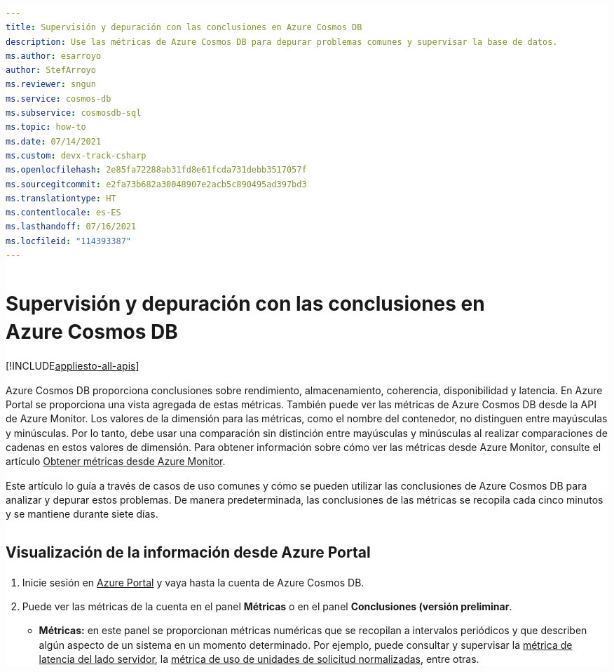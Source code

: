 ```yaml
---
title: Supervisión y depuración con las conclusiones en Azure Cosmos DB
description: Use las métricas de Azure Cosmos DB para depurar problemas comunes y supervisar la base de datos.
ms.author: esarroyo
author: StefArroyo
ms.reviewer: sngun
ms.service: cosmos-db
ms.subservice: cosmosdb-sql
ms.topic: how-to
ms.date: 07/14/2021
ms.custom: devx-track-csharp
ms.openlocfilehash: 2e85fa72288ab31fd8e61fcda731debb3517057f
ms.sourcegitcommit: e2fa73b682a30048907e2acb5c890495ad397bd3
ms.translationtype: HT
ms.contentlocale: es-ES
ms.lasthandoff: 07/16/2021
ms.locfileid: "114393387"
---
```

# <a name="monitor-and-debug-with-insights-in-azure-cosmos-db"></a>Supervisión y depuración con las conclusiones en Azure Cosmos DB
[!INCLUDE[appliesto-all-apis](includes/appliesto-all-apis.md)]

Azure Cosmos DB proporciona conclusiones sobre rendimiento, almacenamiento, coherencia, disponibilidad y latencia. En Azure Portal se proporciona una vista agregada de estas métricas. También puede ver las métricas de Azure Cosmos DB desde la API de Azure Monitor. Los valores de la dimensión para las métricas, como el nombre del contenedor, no distinguen entre mayúsculas y minúsculas. Por lo tanto, debe usar una comparación sin distinción entre mayúsculas y minúsculas al realizar comparaciones de cadenas en estos valores de dimensión. Para obtener información sobre cómo ver las métricas desde Azure Monitor, consulte el artículo [Obtener métricas desde Azure Monitor](./monitor-cosmos-db.md).

Este artículo lo guía a través de casos de uso comunes y cómo se pueden utilizar las conclusiones de Azure Cosmos DB para analizar y depurar estos problemas. De manera predeterminada, las conclusiones de las métricas se recopila cada cinco minutos y se mantiene durante siete días.

## <a name="view-insights-from-azure-portal"></a>Visualización de la información desde Azure Portal

1. Inicie sesión en [Azure Portal](https://portal.azure.com/) y vaya hasta la cuenta de Azure Cosmos DB.

1. Puede ver las métricas de la cuenta en el panel **Métricas** o en el panel **Conclusiones (versión preliminar**.

   * **Métricas:** en este panel se proporcionan métricas numéricas que se recopilan a intervalos periódicos y que describen algún aspecto de un sistema en un momento determinado. Por ejemplo, puede consultar y supervisar la [métrica de latencia del lado servidor](monitor-server-side-latency.md), la [métrica de uso de unidades de solicitud normalizadas](monitor-normalized-request-units.md), entre otras.

